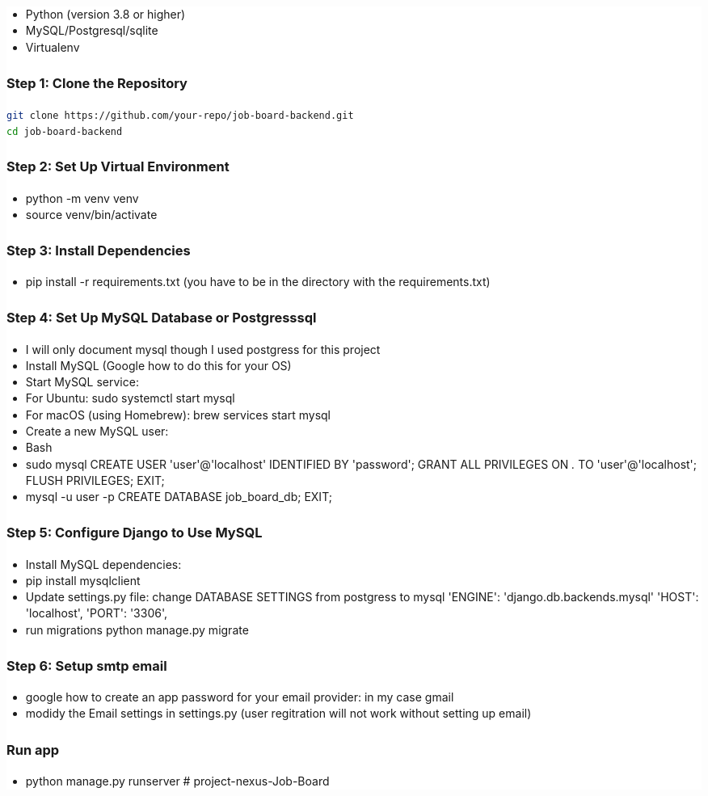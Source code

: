 - Python (version 3.8 or higher)
- MySQL/Postgresql/sqlite
- Virtualenv

### Step 1: Clone the Repository

```bash
git clone https://github.com/your-repo/job-board-backend.git
cd job-board-backend
```

### Step 2: Set Up Virtual Environment

- python -m venv venv
- source venv/bin/activate

### Step 3: Install Dependencies

- pip install -r requirements.txt (you have to be in the directory with the requirements.txt)

### Step 4: Set Up MySQL Database or Postgresssql

- I will only document mysql though I used postgress for this project
- Install MySQL (Google how to do this for your OS)
- Start MySQL service:
- For Ubuntu: sudo systemctl start mysql
- For macOS (using Homebrew): brew services start mysql
- Create a new MySQL user:
- Bash
- sudo mysql
  CREATE USER 'user'@'localhost' IDENTIFIED BY 'password';
  GRANT ALL PRIVILEGES ON _._ TO 'user'@'localhost';
  FLUSH PRIVILEGES;
  EXIT;
- mysql -u user -p
  CREATE DATABASE job_board_db;
  EXIT;

### Step 5: Configure Django to Use MySQL

- Install MySQL dependencies:
- pip install mysqlclient
- Update settings.py file:
  change DATABASE SETTINGS from postgress to mysql
  'ENGINE': 'django.db.backends.mysql'
  'HOST': 'localhost',
  'PORT': '3306',
- run migrations
  python manage.py migrate

### Step 6: Setup smtp email

- google how to create an app password for your email provider: in my case gmail
- modidy the Email settings in settings.py (user regitration will not work without setting up email)

### Run app

- python manage.py runserver
#   p r o j e c t - n e x u s - J o b - B o a r d 
 
 